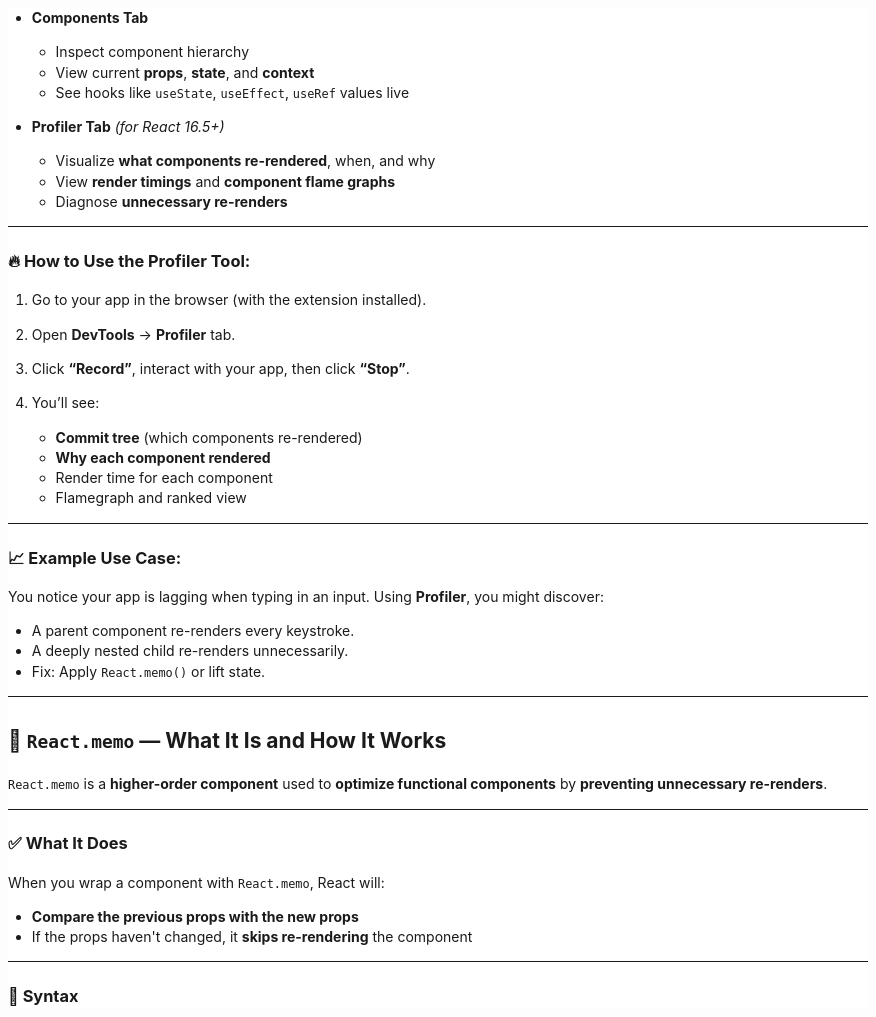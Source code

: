 - **Components Tab**

  - Inspect component hierarchy
  - View current **props**, **state**, and **context**
  - See hooks like `useState`, `useEffect`, `useRef` values live

- **Profiler Tab** _(for React 16.5+)_

  - Visualize **what components re-rendered**, when, and why
  - View **render timings** and **component flame graphs**
  - Diagnose **unnecessary re-renders**

---

### 🔥 How to Use the Profiler Tool:

1. Go to your app in the browser (with the extension installed).
2. Open **DevTools** → **Profiler** tab.
3. Click **“Record”**, interact with your app, then click **“Stop”**.
4. You’ll see:

   - **Commit tree** (which components re-rendered)
   - **Why each component rendered**
   - Render time for each component
   - Flamegraph and ranked view

---

### 📈 Example Use Case:

You notice your app is lagging when typing in an input.
Using **Profiler**, you might discover:

- A parent component re-renders every keystroke.
- A deeply nested child re-renders unnecessarily.
- Fix: Apply `React.memo()` or lift state.

---

## **🧠 `React.memo` — What It Is and How It Works**

`React.memo` is a **higher-order component** used to **optimize functional components** by **preventing unnecessary re-renders**.

---

### ✅ **What It Does**

When you wrap a component with `React.memo`, React will:

- **Compare the previous props with the new props**
- If the props haven't changed, it **skips re-rendering** the component

---

### 🧾 **Syntax**
